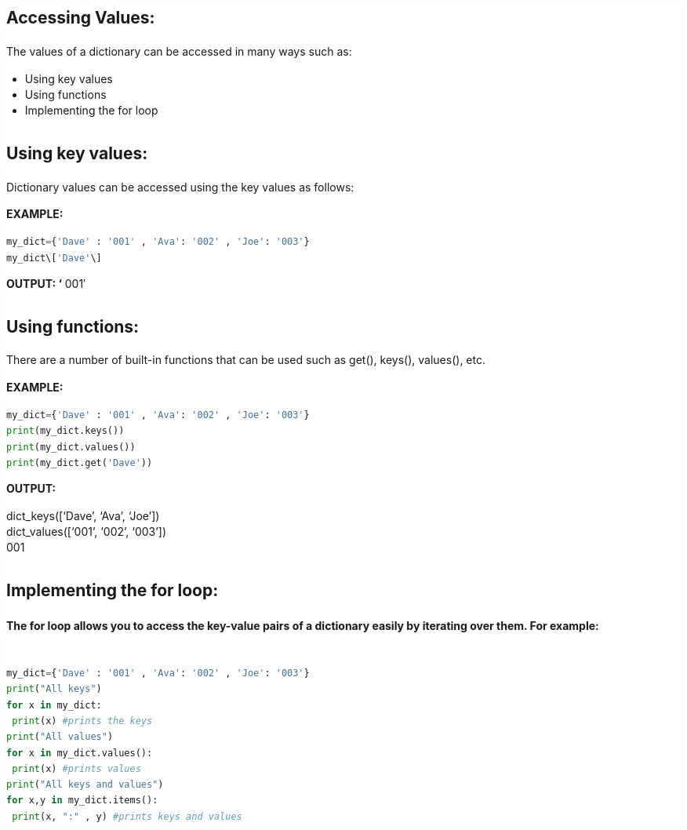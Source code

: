 ## Accessing Values:

The values of a dictionary can be accessed in many ways such as:

- Using key values
- Using functions
- Implementing the for loop

## Using key values:

Dictionary values can be accessed using the key values as follows:

**EXAMPLE:**

```py
my_dict={'Dave' : '001' , 'Ava': '002' , 'Joe': '003'}
my_dict\['Dave'\]
```

**OUTPUT: ‘** 001′

## Using functions:

There are a number of built-in functions that can be used such as get(), keys(), values(), etc.

**EXAMPLE:**

```py
my_dict={'Dave' : '001' , 'Ava': '002' , 'Joe': '003'}
print(my_dict.keys())
print(my_dict.values())
print(my_dict.get('Dave'))
```

**OUTPUT:**

dict_keys(\[‘Dave’, ‘Ava’, ‘Joe’\])  
dict_values(\[‘001’, ‘002’, ‘003’\])  
001

## Implementing the for loop:

#### The for loop allows you to access the key-value pairs of a dictionary easily by iterating over them. For example:

```py

my_dict={'Dave' : '001' , 'Ava': '002' , 'Joe': '003'}
print("All keys")
for x in my_dict:
 print(x) #prints the keys
print("All values")
for x in my_dict.values():
 print(x) #prints values
print("All keys and values")
for x,y in my_dict.items():
 print(x, ":" , y) #prints keys and values
```
